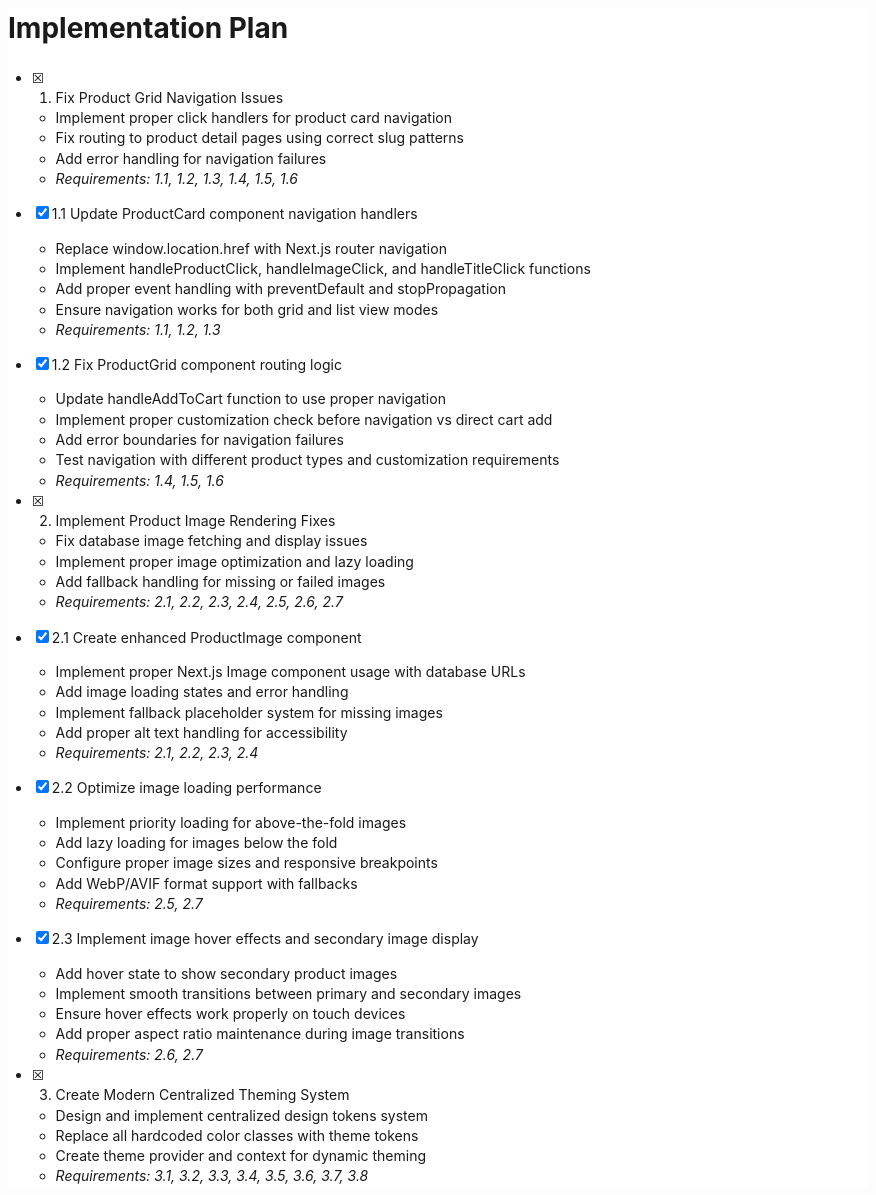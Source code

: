 # Implementation Plan

- [x] 1. Fix Product Grid Navigation Issues
  - Implement proper click handlers for product card navigation
  - Fix routing to product detail pages using correct slug patterns
  - Add error handling for navigation failures
  - _Requirements: 1.1, 1.2, 1.3, 1.4, 1.5, 1.6_

- [x] 1.1 Update ProductCard component navigation handlers
  - Replace window.location.href with Next.js router navigation
  - Implement handleProductClick, handleImageClick, and handleTitleClick functions
  - Add proper event handling with preventDefault and stopPropagation
  - Ensure navigation works for both grid and list view modes
  - _Requirements: 1.1, 1.2, 1.3_

- [x] 1.2 Fix ProductGrid component routing logic
  - Update handleAddToCart function to use proper navigation
  - Implement proper customization check before navigation vs direct cart add
  - Add error boundaries for navigation failures
  - Test navigation with different product types and customization requirements
  - _Requirements: 1.4, 1.5, 1.6_

- [x] 2. Implement Product Image Rendering Fixes
  - Fix database image fetching and display issues
  - Implement proper image optimization and lazy loading
  - Add fallback handling for missing or failed images
  - _Requirements: 2.1, 2.2, 2.3, 2.4, 2.5, 2.6, 2.7_

- [x] 2.1 Create enhanced ProductImage component
  - Implement proper Next.js Image component usage with database URLs
  - Add image loading states and error handling
  - Implement fallback placeholder system for missing images
  - Add proper alt text handling for accessibility
  - _Requirements: 2.1, 2.2, 2.3, 2.4_

- [x] 2.2 Optimize image loading performance
  - Implement priority loading for above-the-fold images
  - Add lazy loading for images below the fold
  - Configure proper image sizes and responsive breakpoints
  - Add WebP/AVIF format support with fallbacks
  - _Requirements: 2.5, 2.7_

- [x] 2.3 Implement image hover effects and secondary image display
  - Add hover state to show secondary product images
  - Implement smooth transitions between primary and secondary images
  - Ensure hover effects work properly on touch devices
  - Add proper aspect ratio maintenance during image transitions
  - _Requirements: 2.6, 2.7_

- [x] 3. Create Modern Centralized Theming System
  - Design and implement centralized design tokens system
  - Replace all hardcoded color classes with theme tokens
  - Create theme provider and context for dynamic theming
  - _Requirements: 3.1, 3.2, 3.3, 3.4, 3.5, 3.6, 3.7, 3.8_
